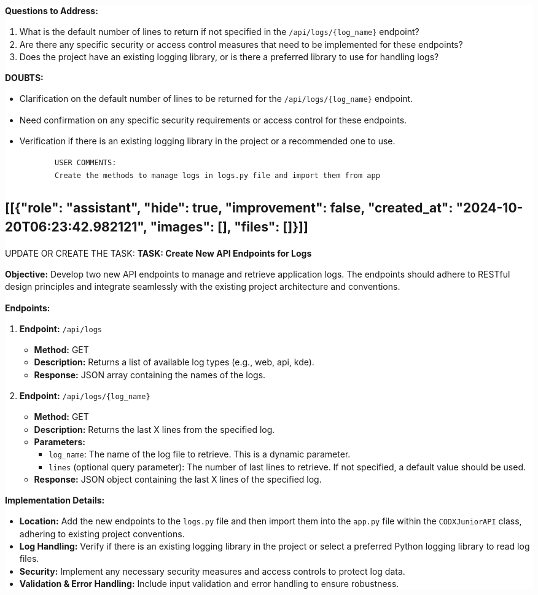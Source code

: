 **Questions to Address:**

1. What is the default number of lines to return if not specified in the `/api/logs/{log_name}` endpoint?
2. Are there any specific security or access control measures that need to be implemented for these endpoints?
3. Does the project have an existing logging library, or is there a preferred library to use for handling logs?

**DOUBTS:**

- Clarification on the default number of lines to be returned for the `/api/logs/{log_name}` endpoint.
- Need confirmation on any specific security requirements or access control for these endpoints.
- Verification if there is an existing logging library in the project or a recommended one to use.
              
              USER COMMENTS:
              Create the methods to manage logs in logs.py file and import them from app
              
              
## [[{"role": "assistant", "hide": true, "improvement": false, "created_at": "2024-10-20T06:23:42.982121", "images": [], "files": []}]]
UPDATE OR CREATE THE TASK:
**TASK: Create New API Endpoints for Logs**

**Objective:**
Develop two new API endpoints to manage and retrieve application logs. The endpoints should adhere to RESTful design principles and integrate seamlessly with the existing project architecture and conventions.

**Endpoints:**

1. **Endpoint:** `/api/logs`
   - **Method:** GET
   - **Description:** Returns a list of available log types (e.g., web, api, kde).
   - **Response:** JSON array containing the names of the logs.

2. **Endpoint:** `/api/logs/{log_name}`
   - **Method:** GET
   - **Description:** Returns the last X lines from the specified log.
   - **Parameters:**
     - `log_name`: The name of the log file to retrieve. This is a dynamic parameter.
     - `lines` (optional query parameter): The number of last lines to retrieve. If not specified, a default value should be used.
   - **Response:** JSON object containing the last X lines of the specified log.

**Implementation Details:**

- **Location:** Add the new endpoints to the `logs.py` file and then import them into the `app.py` file within the `CODXJuniorAPI` class, adhering to existing project conventions.
- **Log Handling:** Verify if there is an existing logging library in the project or select a preferred Python logging library to read log files.
- **Security:** Implement any necessary security measures and access controls to protect log data.
- **Validation & Error Handling:** Include input validation and error handling to ensure robustness.
